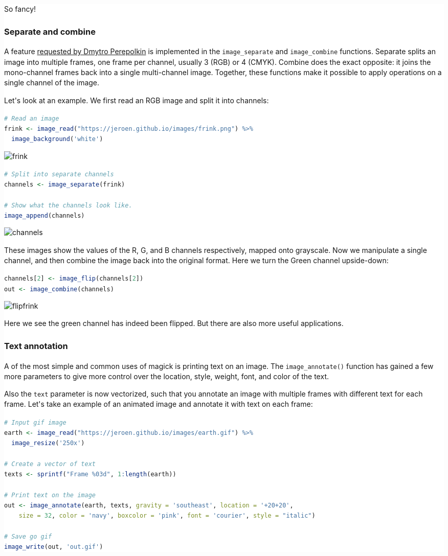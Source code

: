So fancy! 


### Separate and combine

A feature [requested by Dmytro Perepolkin](https://github.com/ropensci/magick/issues/213) is implemented in the `image_separate` and `image_combine` functions. Separate splits an image into multiple frames, one frame per channel, usually 3 (RGB) or 4 (CMYK). Combine does the exact opposite: it joins the mono-channel frames back into a single multi-channel image. Together, these functions make it possible to apply operations on a single channel of the image.

Let's look at an example. We first read an RGB image and split it into channels:

```r
# Read an image
frink <- image_read("https://jeroen.github.io/images/frink.png") %>%
  image_background('white')
```

![frink](https://jeroen.github.io/images/frink.png)


```r
# Split into separate channels
channels <- image_separate(frink)

# Show what the channels look like.
image_append(channels)
```

![channels](https://jeroen.github.io/images/channels.png)

These images show the values of the R, G, and B channels respectively, mapped onto grayscale. Now we manipulate a single channel, and then combine the image back into the original format. Here we turn the Green channel upside-down: 

```r
channels[2] <- image_flip(channels[2])
out <- image_combine(channels)
```

![flipfrink](https://jeroen.github.io/images/flipfrink.png)

Here we see the green channel has indeed been flipped. But there are also more useful applications.

### Text annotation

A of the most simple and common uses of magick is printing text on an image. The `image_annotate()` function has gained a few more parameters to give more control over the location, style, weight, font, and color of the text. 

Also the `text` parameter is now vectorized, such that you annotate an image with multiple frames with different text for each frame. Let's take an example of an animated image and annotate it with text on each frame:


```r
# Input gif image
earth <- image_read("https://jeroen.github.io/images/earth.gif") %>%
  image_resize('250x')

# Create a vector of text
texts <- sprintf("Frame %03d", 1:length(earth))

# Print text on the image
out <- image_annotate(earth, texts, gravity = 'southeast', location = '+20+20',
    size = 32, color = 'navy', boxcolor = 'pink', font = 'courier', style = "italic")

# Save go gif
image_write(out, 'out.gif')
```